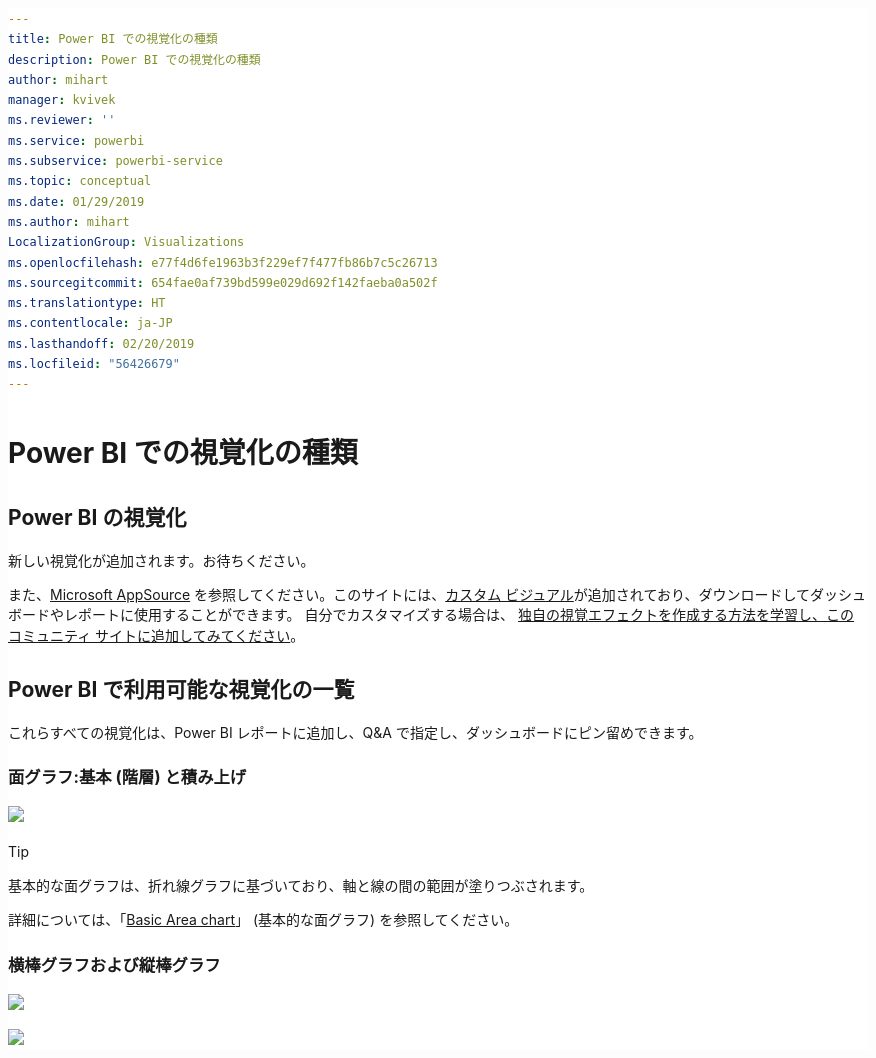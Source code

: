 ```yaml
---
title: Power BI での視覚化の種類
description: Power BI での視覚化の種類
author: mihart
manager: kvivek
ms.reviewer: ''
ms.service: powerbi
ms.subservice: powerbi-service
ms.topic: conceptual
ms.date: 01/29/2019
ms.author: mihart
LocalizationGroup: Visualizations
ms.openlocfilehash: e77f4d6fe1963b3f229ef7f477fb86b7c5c26713
ms.sourcegitcommit: 654fae0af739bd599e029d692f142faeba0a502f
ms.translationtype: HT
ms.contentlocale: ja-JP
ms.lasthandoff: 02/20/2019
ms.locfileid: "56426679"
---
```

# <a name="visualization-types-in-power-bi"></a>Power BI での視覚化の種類
## <a name="power-bi-visualizations"></a>Power BI の視覚化
新しい視覚化が追加されます。お待ちください。

また、[Microsoft AppSource](https://appsource.microsoft.com/marketplace/apps?product=power-bi-visuals) を参照してください。このサイトには、[カスタム ビジュアル](../power-bi-custom-visuals.md)が追加されており、ダウンロードしてダッシュボードやレポートに使用することができます。 自分でカスタマイズする場合は、 [独自の視覚エフェクトを作成する方法を学習し、このコミュニティ サイトに追加してみてください](../developer/office-store.md)。  

## <a name="list-of-visualizations-available-in-power-bi"></a>Power BI で利用可能な視覚化の一覧
これらすべての視覚化は、Power BI レポートに追加し、Q&A で指定し、ダッシュボードにピン留めできます。

### <a name="area-charts-basic-layered-and-stacked"></a>面グラフ:基本 (階層) と積み上げ
![](media/power-bi-visualization-types-for-reports-and-q-and-a/basicareamapsmall.png)

>[!TIP]
>基本的な面グラフは、折れ線グラフに基づいており、軸と線の間の範囲が塗りつぶされます。

詳細については、「[Basic Area chart](power-bi-visualization-basic-area-chart.md)」 (基本的な面グラフ) を参照してください。

### <a name="bar-and-column-charts"></a>横棒グラフおよび縦棒グラフ
![](media/power-bi-visualization-types-for-reports-and-q-and-a/pbi_nancy_viz_bar.png)

 ![](media/power-bi-visualization-types-for-reports-and-q-and-a/pbi_nancy_viz_col.png)
